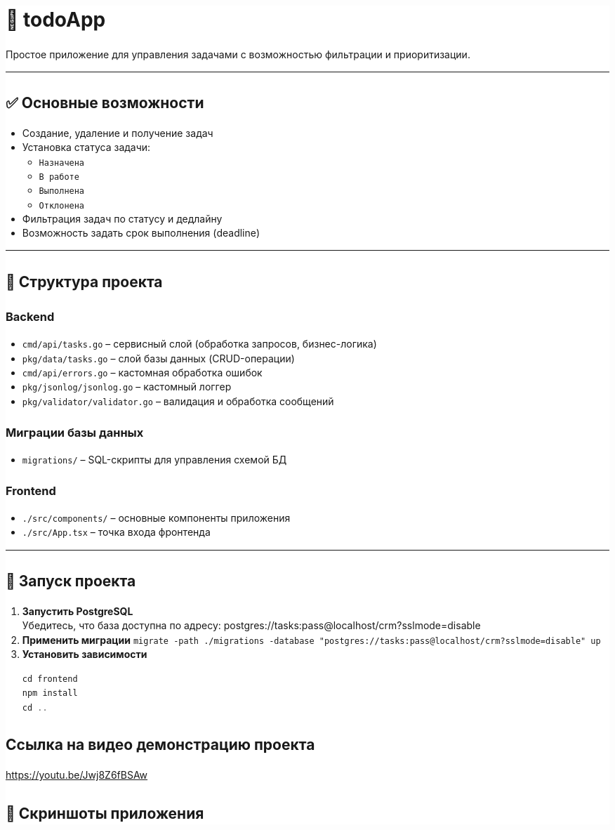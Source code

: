 ﻿# 📝 todoApp

Простое приложение для управления задачами с возможностью фильтрации и приоритизации.

---

## ✅ Основные возможности
- Создание, удаление и получение задач
- Установка статуса задачи:
    - `Назначена`
    - `В работе`
    - `Выполнена`
    - `Отклонена`
- Фильтрация задач по статусу и дедлайну
- Возможность задать срок выполнения (deadline)

---

## 💾 Структура проекта

### Backend
- `cmd/api/tasks.go` – сервисный слой (обработка запросов, бизнес-логика)
- `pkg/data/tasks.go` – слой базы данных (CRUD-операции)
- `cmd/api/errors.go` – кастомная обработка ошибок
- `pkg/jsonlog/jsonlog.go` – кастомный логгер
- `pkg/validator/validator.go` – валидация и обработка сообщений

### Миграции базы данных
- `migrations/` – SQL-скрипты для управления схемой БД

### Frontend
- `./src/components/` – основные компоненты приложения
- `./src/App.tsx` – точка входа фронтенда

---

## 🔌 Запуск проекта

1. **Запустить PostgreSQL**  
   Убедитесь, что база доступна по адресу:
   postgres://tasks:pass@localhost/crm?sslmode=disable
2. **Применить миграции**
```migrate -path ./migrations -database "postgres://tasks:pass@localhost/crm?sslmode=disable" up```
3. **Установить зависимости**
    ```go mod tidy
    cd frontend
    npm install
    cd .. 
   ```

## Ссылка на видео демонстрацию проекта
[https://youtu.be/Jwj8Z6fBSAw
](https://youtu.be/_vJ4hXyggso)
## 📸 Скриншоты приложения
